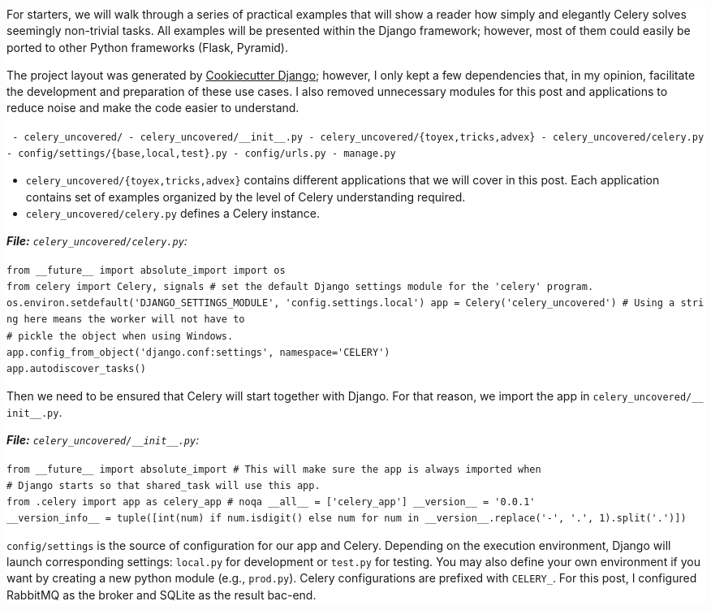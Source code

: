 For starters, we will walk through a series of practical examples that will
show a reader how simply and elegantly Celery solves seemingly non-trivial
tasks. All examples will be presented within the Django framework; however,
most of them could easily be ported to other Python frameworks (Flask,
Pyramid).

The project layout was generated by [Cookiecutter
Django](https://github.com/pydanny/cookiecutter-django); however, I only kept
a few dependencies that, in my opinion, facilitate the development and
preparation of these use cases. I also removed unnecessary modules for this
post and applications to reduce noise and make the code easier to understand.

    
    
     - celery_uncovered/ - celery_uncovered/__init__.py - celery_uncovered/{toyex,tricks,advex} - celery_uncovered/celery.py - config/settings/{base,local,test}.py - config/urls.py - manage.py
    

  * `celery_uncovered/{toyex,tricks,advex}` contains different applications that we will cover in this post. Each application contains set of examples organized by the level of Celery understanding required.
  * `celery_uncovered/celery.py` defines a Celery instance.

_**File:** `celery_uncovered/celery.py`:_

    
    
    from __future__ import absolute_import import os
    from celery import Celery, signals # set the default Django settings module for the 'celery' program.
    os.environ.setdefault('DJANGO_SETTINGS_MODULE', 'config.settings.local') app = Celery('celery_uncovered') # Using a string here means the worker will not have to
    # pickle the object when using Windows.
    app.config_from_object('django.conf:settings', namespace='CELERY')
    app.autodiscover_tasks()
    

Then we need to be ensured that Celery will start together with Django. For
that reason, we import the app in `celery_uncovered/__init__.py`.

_**File:** `celery_uncovered/__init__.py`:_

    
    
    from __future__ import absolute_import # This will make sure the app is always imported when
    # Django starts so that shared_task will use this app.
    from .celery import app as celery_app # noqa __all__ = ['celery_app'] __version__ = '0.0.1'
    __version_info__ = tuple([int(num) if num.isdigit() else num for num in __version__.replace('-', '.', 1).split('.')])
    

`config/settings` is the source of configuration for our app and Celery.
Depending on the execution environment, Django will launch corresponding
settings: `local.py` for development or `test.py` for testing. You may also
define your own environment if you want by creating a new python module (e.g.,
`prod.py`). Celery configurations are prefixed with `CELERY_`. For this post,
I configured RabbitMQ as the broker and SQLite as the result bac-end.
